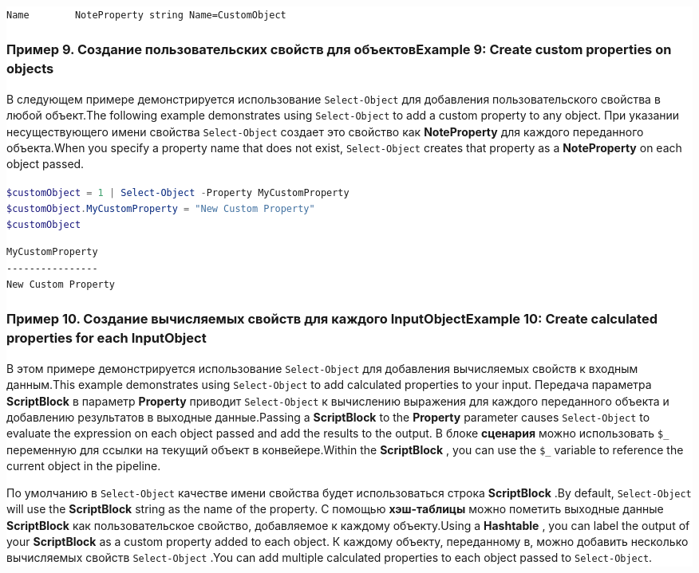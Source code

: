 ```Output
Name        NoteProperty string Name=CustomObject
```

### <span data-ttu-id="77fb4-162">Пример 9. Создание пользовательских свойств для объектов</span><span class="sxs-lookup"><span data-stu-id="77fb4-162">Example 9: Create custom properties on objects</span></span>

<span data-ttu-id="77fb4-163">В следующем примере демонстрируется использование `Select-Object` для добавления пользовательского свойства в любой объект.</span><span class="sxs-lookup"><span data-stu-id="77fb4-163">The following example demonstrates using `Select-Object` to add a custom property to any object.</span></span>
<span data-ttu-id="77fb4-164">При указании несуществующего имени свойства `Select-Object` создает это свойство как **NoteProperty** для каждого переданного объекта.</span><span class="sxs-lookup"><span data-stu-id="77fb4-164">When you specify a property name that does not exist, `Select-Object` creates that property as a **NoteProperty** on each object passed.</span></span>

```powershell
$customObject = 1 | Select-Object -Property MyCustomProperty
$customObject.MyCustomProperty = "New Custom Property"
$customObject
```

```Output
MyCustomProperty
----------------
New Custom Property
```

### <span data-ttu-id="77fb4-165">Пример 10. Создание вычисляемых свойств для каждого InputObject</span><span class="sxs-lookup"><span data-stu-id="77fb4-165">Example 10: Create calculated properties for each InputObject</span></span>

<span data-ttu-id="77fb4-166">В этом примере демонстрируется использование `Select-Object` для добавления вычисляемых свойств к входным данным.</span><span class="sxs-lookup"><span data-stu-id="77fb4-166">This example demonstrates using `Select-Object` to add calculated properties to your input.</span></span> <span data-ttu-id="77fb4-167">Передача параметра **ScriptBlock** в параметр **Property** приводит `Select-Object` к вычислению выражения для каждого переданного объекта и добавлению результатов в выходные данные.</span><span class="sxs-lookup"><span data-stu-id="77fb4-167">Passing a **ScriptBlock** to the **Property** parameter causes `Select-Object` to evaluate the expression on each object passed and add the results to the output.</span></span> <span data-ttu-id="77fb4-168">В блоке **сценария** можно использовать `$_` переменную для ссылки на текущий объект в конвейере.</span><span class="sxs-lookup"><span data-stu-id="77fb4-168">Within the **ScriptBlock** , you can use the `$_` variable to reference the current object in the pipeline.</span></span>

<span data-ttu-id="77fb4-169">По умолчанию в `Select-Object` качестве имени свойства будет использоваться строка **ScriptBlock** .</span><span class="sxs-lookup"><span data-stu-id="77fb4-169">By default, `Select-Object` will use the **ScriptBlock** string as the name of the property.</span></span> <span data-ttu-id="77fb4-170">С помощью **хэш-таблицы** можно пометить выходные данные **ScriptBlock** как пользовательское свойство, добавляемое к каждому объекту.</span><span class="sxs-lookup"><span data-stu-id="77fb4-170">Using a **Hashtable** , you can label the output of your **ScriptBlock** as a custom property added to each object.</span></span> <span data-ttu-id="77fb4-171">К каждому объекту, переданному в, можно добавить несколько вычисляемых свойств `Select-Object` .</span><span class="sxs-lookup"><span data-stu-id="77fb4-171">You can add multiple calculated properties to each object passed to `Select-Object`.</span></span>
